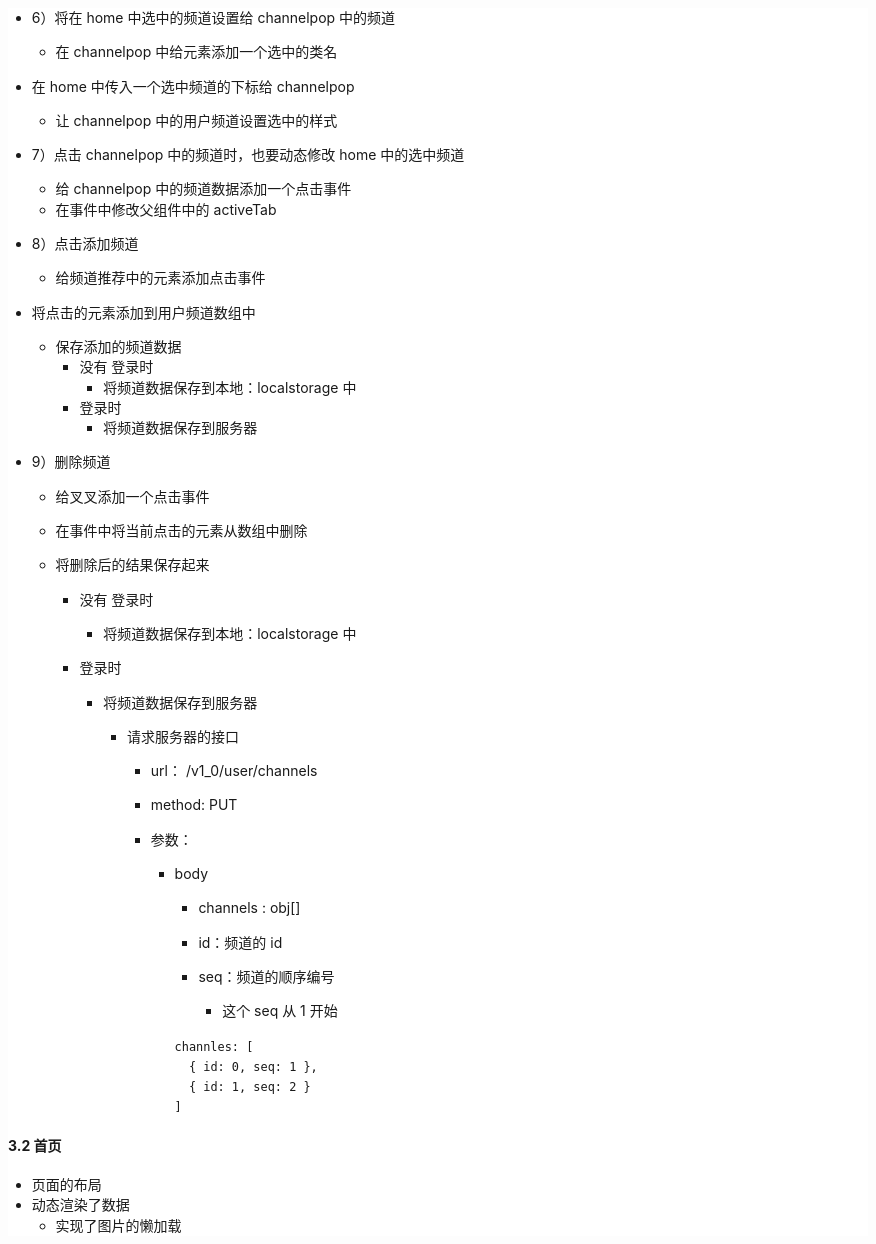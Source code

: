   + 6）将在 home 中选中的频道设置给 channelpop 中的频道
    + 在 channelpop 中给元素添加一个选中的类名
  + 在 home 中传入一个选中频道的下标给 channelpop 
    + 让 channelpop 中的用户频道设置选中的样式
    
  + 7）点击 channelpop 中的频道时，也要动态修改 home 中的选中频道
    + 给 channelpop 中的频道数据添加一个点击事件
    + 在事件中修改父组件中的 activeTab 
  
  + 8）点击添加频道
    + 给频道推荐中的元素添加点击事件
  + 将点击的元素添加到用户频道数组中
    + 保存添加的频道数据
      + 没有 登录时
        + 将频道数据保存到本地：localstorage 中
      + 登录时
        + 将频道数据保存到服务器
    
  + 9）删除频道
  
    + 给叉叉添加一个点击事件
  
    + 在事件中将当前点击的元素从数组中删除
  
    + 将删除后的结果保存起来
  
      + 没有 登录时
  
        + 将频道数据保存到本地：localstorage 中
  
      + 登录时
  
        + 将频道数据保存到服务器
  
          + 请求服务器的接口
  
            + url： /v1_0/user/channels 
  
            + method:  PUT 
  
            + 参数：
  
              + body
  
                +  channels : obj[]
  
                  + id：频道的 id
                  + seq：频道的顺序编号
                    + 这个 seq 从 1 开始
  
                  ````
                  channles: [
                  	{ id: 0, seq: 1 },
                  	{ id: 1, seq: 2 }
                  ]
                  ````
  
                  

#### 3.2 首页

+ 页面的布局
+ 动态渲染了数据
  + 实现了图片的懒加载